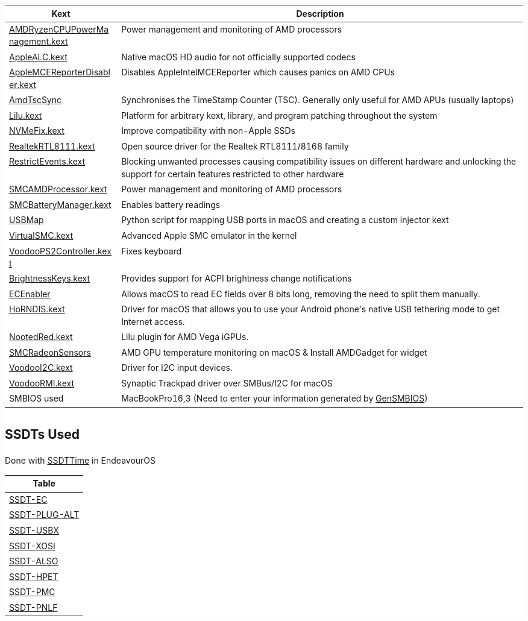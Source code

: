 | Kext | Description |
| --- | --- |
| [AMDRyzenCPUPowerManagement.kext](https://github.com/trulyspinach/SMCAMDProcessor) | Power management and monitoring of AMD processors |
| [AppleALC.kext](https://github.com/acidanthera/AppleALC) | Native macOS HD audio for not officially supported codecs |
| [AppleMCEReporterDisabler.kext](https://files.amd-osx.com/AppleMCEReporterDisabler.kext.zip) | Disables AppleIntelMCEReporter which causes panics on AMD CPUs |
| [AmdTscSync](https://github.com/naveenkrdy/AmdTscSync) | Synchronises the TimeStamp Counter (TSC). Generally only useful for AMD APUs (usually laptops) |
| [Lilu.kext](https://github.com/acidanthera/Lilu) | Platform for arbitrary kext, library, and program patching throughout the system |
| [NVMeFix.kext](https://github.com/acidanthera/NVMeFix) | Improve compatibility with non-Apple SSDs |
| [RealtekRTL8111.kext](https://github.com/Mieze/RTL8111_driver_for_OS_X) | Open source driver for the Realtek RTL8111/8168 family |
| [RestrictEvents.kext](https://github.com/acidanthera/RestrictEvents) | Blocking unwanted processes causing compatibility issues on different hardware and unlocking the support for certain features restricted to other hardware |
| [SMCAMDProcessor.kext](https://github.com/trulyspinach/SMCAMDProcessor) | Power management and monitoring of AMD processors |
| [SMCBatteryManager.kext](https://github.com/acidanthera/VirtualSMC) | Enables battery readings |
| [USBMap](https://github.com/corpnewt/USBMap "USBMap") | Python script for mapping USB ports in macOS and creating a custom injector kext |
| [VirtualSMC.kext](https://github.com/acidanthera/VirtualSMC) | Advanced Apple SMC emulator in the kernel |
| [VoodooPS2Controller.kext](https://github.com/acidanthera/VoodooPS2) | Fixes keyboard |
|[BrightnessKeys.kext](https://github.com/acidanthera/BrightnessKeys)|Provides support for ACPI brightness change notifications|
|[ECEnabler](https://github.com/1Revenger1/ECEnabler)|Allows macOS to read EC fields over 8 bits long, removing the need to split them manually. |
|[HoRNDIS.kext](https://github.com/jwise/HoRNDIS)|Driver for macOS that allows you to use your Android phone's native USB tethering mode to get Internet access.|
|[NootedRed.kext](https://github.com/ChefKissInc/NootedRed)|Lilu plugin for AMD Vega iGPUs.|
|[SMCRadeonSensors](https://github.com/ChefKissInc/SMCRadeonSensors)|AMD GPU temperature monitoring on macOS & Install AMDGadget for widget|
|[VoodooI2C.kext](https://chefkissinc.github.io/Extras/Kexts/VoodooI2C.zip)|Driver for I2C input devices.|
|[VoodooRMI.kext](https://github.com/VoodooSMBus/VoodooRMI)|Synaptic Trackpad driver over SMBus/I2C for macOS|
| SMBIOS used  | MacBookPro16,3 (Need to enter your information generated by [GenSMBIOS](http://https://github.com/corpnewt/GenSMBIOS "GenSMBIOS"))  |


## SSDTs Used

Done with [SSDTTime](https://github.com/corpnewt/SSDTTime) in EndeavourOS

| Table |
| --- |
| [SSDT-EC](https://github.com/corpnewt/SSDTTime) |
| [SSDT-PLUG-ALT](https://github.com/corpnewt/SSDTTime) |
| [SSDT-USBX](https://github.com/corpnewt/SSDTTime) |
| [SSDT-XOSI](https://github.com/corpnewt/SSDTTime) |
| [SSDT-ALSO](https://github.com/corpnewt/SSDTTime) |
| [SSDT-HPET](https://github.com/corpnewt/SSDTTime) |
| [SSDT-PMC](https://github.com/corpnewt/SSDTTime) |
| [SSDT-PNLF](https://github.com/corpnewt/SSDTTime) |

